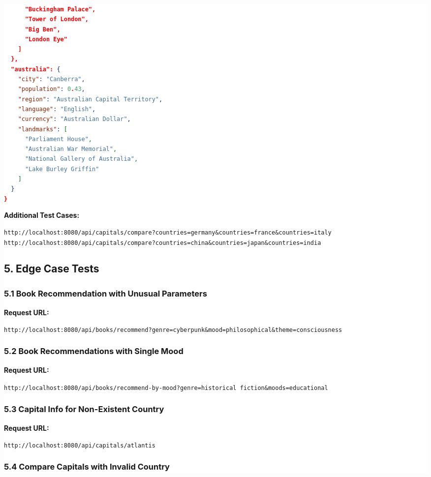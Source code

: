 ```json
      "Buckingham Palace",
      "Tower of London",
      "Big Ben",
      "London Eye"
    ]
  },
  "australia": {
    "city": "Canberra",
    "population": 0.43,
    "region": "Australian Capital Territory",
    "language": "English",
    "currency": "Australian Dollar",
    "landmarks": [
      "Parliament House",
      "Australian War Memorial",
      "National Gallery of Australia",
      "Lake Burley Griffin"
    ]
  }
}
```

**Additional Test Cases:**
```
http://localhost:8080/api/capitals/compare?countries=germany&countries=france&countries=italy
http://localhost:8080/api/capitals/compare?countries=china&countries=japan&countries=india
```

## 5. Edge Case Tests

### 5.1 Book Recommendation with Unusual Parameters

**Request URL:**
```
http://localhost:8080/api/books/recommend?genre=cyberpunk&mood=philosophical&theme=consciousness
```

### 5.2 Book Recommendations with Single Mood

**Request URL:**
```
http://localhost:8080/api/books/recommend-by-mood?genre=historical fiction&moods=educational
```

### 5.3 Capital Info for Non-Existent Country

**Request URL:**
```
http://localhost:8080/api/capitals/atlantis
```

### 5.4 Compare Capitals with Invalid Country
